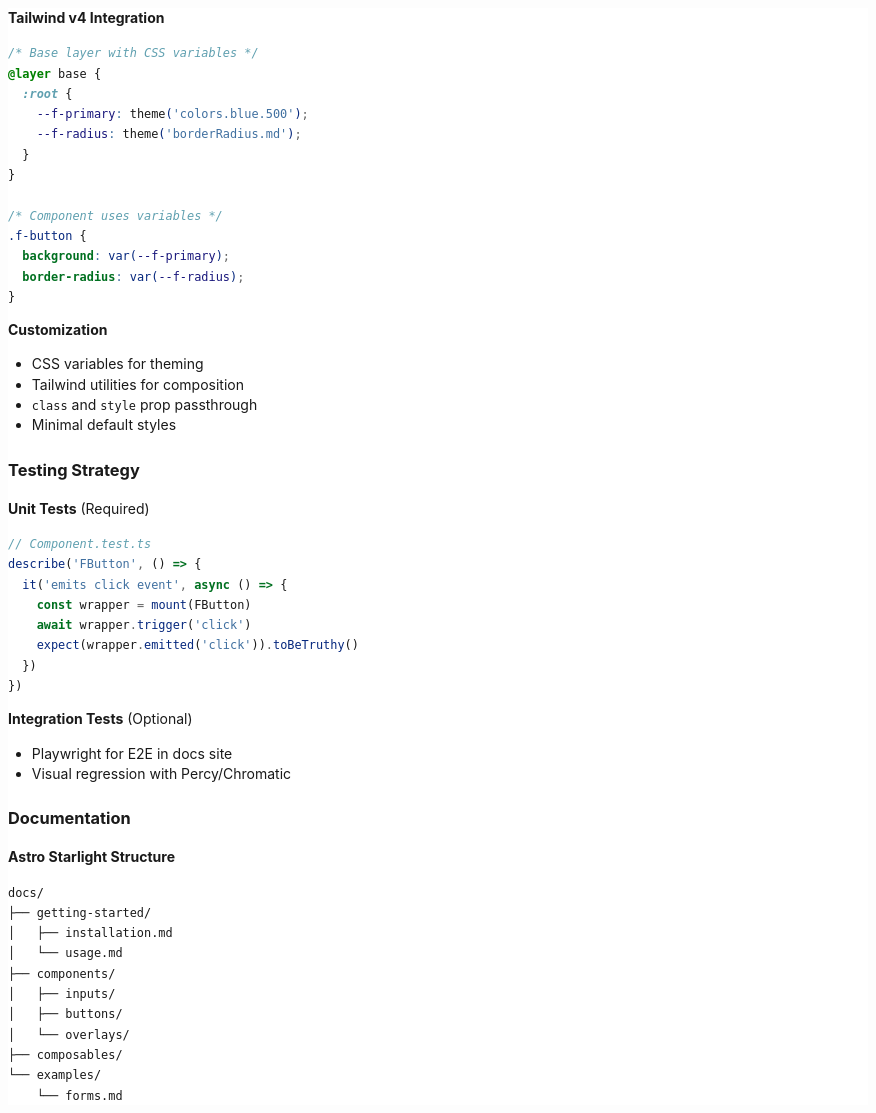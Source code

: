 **Tailwind v4 Integration**
```css
/* Base layer with CSS variables */
@layer base {
  :root {
    --f-primary: theme('colors.blue.500');
    --f-radius: theme('borderRadius.md');
  }
}

/* Component uses variables */
.f-button {
  background: var(--f-primary);
  border-radius: var(--f-radius);
}
```

**Customization**
- CSS variables for theming
- Tailwind utilities for composition
- `class` and `style` prop passthrough
- Minimal default styles

### Testing Strategy

**Unit Tests** (Required)
```typescript
// Component.test.ts
describe('FButton', () => {
  it('emits click event', async () => {
    const wrapper = mount(FButton)
    await wrapper.trigger('click')
    expect(wrapper.emitted('click')).toBeTruthy()
  })
})
```

**Integration Tests** (Optional)
- Playwright for E2E in docs site
- Visual regression with Percy/Chromatic

### Documentation

**Astro Starlight Structure**
```
docs/
├── getting-started/
│   ├── installation.md
│   └── usage.md
├── components/
│   ├── inputs/
│   ├── buttons/
│   └── overlays/
├── composables/
└── examples/
    └── forms.md
```
